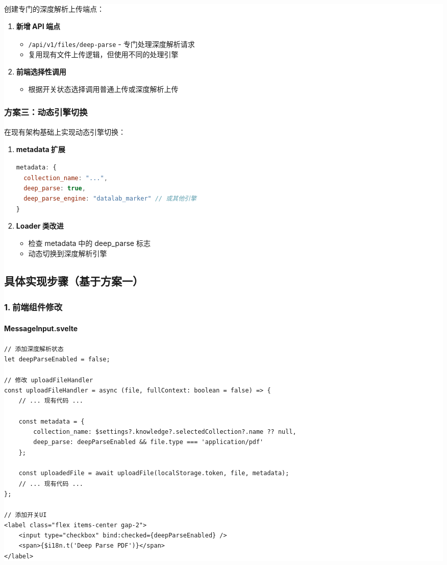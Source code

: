 创建专门的深度解析上传端点：

1. **新增 API 端点**
   - `/api/v1/files/deep-parse` - 专门处理深度解析请求
   - 复用现有文件上传逻辑，但使用不同的处理引擎

2. **前端选择性调用**
   - 根据开关状态选择调用普通上传或深度解析上传

### 方案三：动态引擎切换

在现有架构基础上实现动态引擎切换：

1. **metadata 扩展**
   ```javascript
   metadata: {
     collection_name: "...",
     deep_parse: true,
     deep_parse_engine: "datalab_marker" // 或其他引擎
   }
   ```

2. **Loader 类改进**
   - 检查 metadata 中的 deep_parse 标志
   - 动态切换到深度解析引擎

## 具体实现步骤（基于方案一）

### 1. 前端组件修改

#### MessageInput.svelte
```svelte
// 添加深度解析状态
let deepParseEnabled = false;

// 修改 uploadFileHandler
const uploadFileHandler = async (file, fullContext: boolean = false) => {
    // ... 现有代码 ...
    
    const metadata = {
        collection_name: $settings?.knowledge?.selectedCollection?.name ?? null,
        deep_parse: deepParseEnabled && file.type === 'application/pdf'
    };
    
    const uploadedFile = await uploadFile(localStorage.token, file, metadata);
    // ... 现有代码 ...
};

// 添加开关UI
<label class="flex items-center gap-2">
    <input type="checkbox" bind:checked={deepParseEnabled} />
    <span>{$i18n.t('Deep Parse PDF')}</span>
</label>
```
